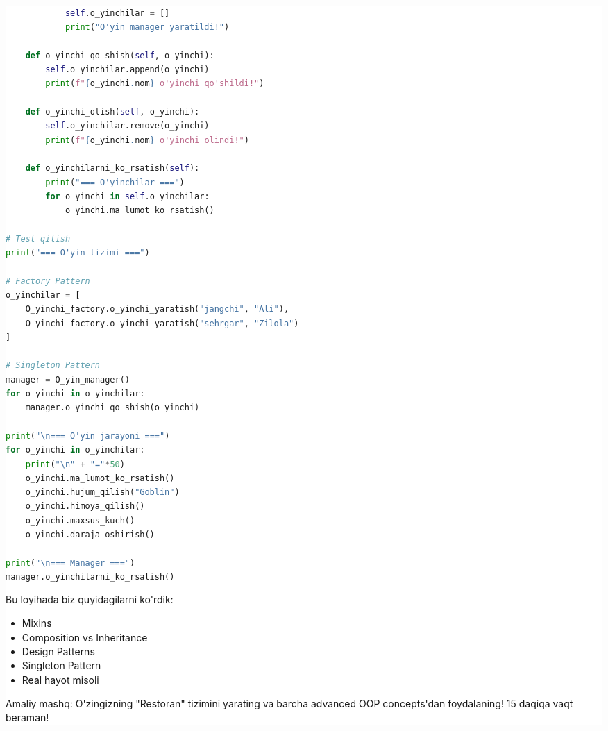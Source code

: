 ```python
            self.o_yinchilar = []
            print("O'yin manager yaratildi!")
    
    def o_yinchi_qo_shish(self, o_yinchi):
        self.o_yinchilar.append(o_yinchi)
        print(f"{o_yinchi.nom} o'yinchi qo'shildi!")
    
    def o_yinchi_olish(self, o_yinchi):
        self.o_yinchilar.remove(o_yinchi)
        print(f"{o_yinchi.nom} o'yinchi olindi!")
    
    def o_yinchilarni_ko_rsatish(self):
        print("=== O'yinchilar ===")
        for o_yinchi in self.o_yinchilar:
            o_yinchi.ma_lumot_ko_rsatish()

# Test qilish
print("=== O'yin tizimi ===")

# Factory Pattern
o_yinchilar = [
    O_yinchi_factory.o_yinchi_yaratish("jangchi", "Ali"),
    O_yinchi_factory.o_yinchi_yaratish("sehrgar", "Zilola")
]

# Singleton Pattern
manager = O_yin_manager()
for o_yinchi in o_yinchilar:
    manager.o_yinchi_qo_shish(o_yinchi)

print("\n=== O'yin jarayoni ===")
for o_yinchi in o_yinchilar:
    print("\n" + "="*50)
    o_yinchi.ma_lumot_ko_rsatish()
    o_yinchi.hujum_qilish("Goblin")
    o_yinchi.himoya_qilish()
    o_yinchi.maxsus_kuch()
    o_yinchi.daraja_oshirish()

print("\n=== Manager ===")
manager.o_yinchilarni_ko_rsatish()
```

Bu loyihada biz quyidagilarni ko'rdik:
- Mixins
- Composition vs Inheritance
- Design Patterns
- Singleton Pattern
- Real hayot misoli

Amaliy mashq: O'zingizning "Restoran" tizimini yarating va barcha advanced OOP concepts'dan foydalaning! 15 daqiqa vaqt beraman!
